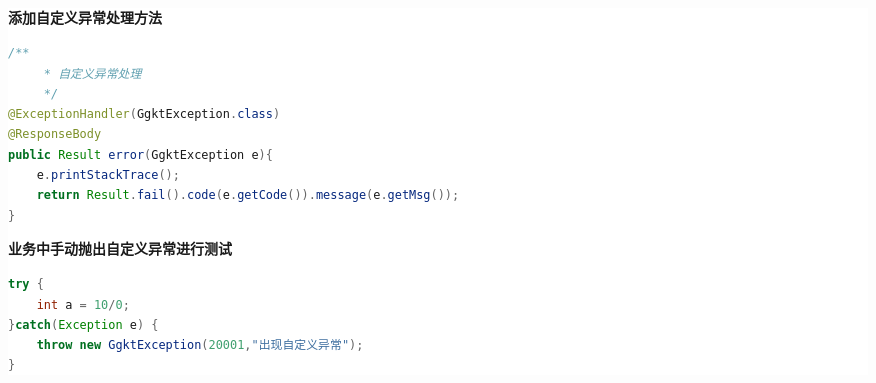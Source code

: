**添加自定义异常处理方法**

```java
/**
     * 自定义异常处理
     */
@ExceptionHandler(GgktException.class)
@ResponseBody
public Result error(GgktException e){
    e.printStackTrace();
    return Result.fail().code(e.getCode()).message(e.getMsg());
}
```

**业务中手动抛出自定义异常进行测试**

```java
try {
    int a = 10/0;
}catch(Exception e) {
    throw new GgktException(20001,"出现自定义异常");
}
```


